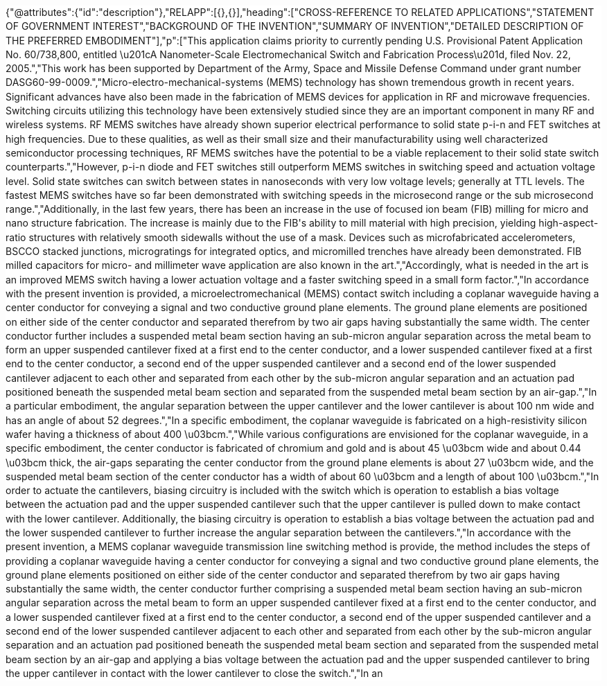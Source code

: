 {"@attributes":{"id":"description"},"RELAPP":[{},{}],"heading":["CROSS-REFERENCE TO RELATED APPLICATIONS","STATEMENT OF GOVERNMENT INTEREST","BACKGROUND OF THE INVENTION","SUMMARY OF INVENTION","DETAILED DESCRIPTION OF THE PREFERRED EMBODIMENT"],"p":["This application claims priority to currently pending U.S. Provisional Patent Application No. 60\/738,800, entitled \u201cA Nanometer-Scale Electromechanical Switch and Fabrication Process\u201d, filed Nov. 22, 2005.","This work has been supported by Department of the Army, Space and Missile Defense Command under grant number DASG60-99-0009.","Micro-electro-mechanical-systems (MEMS) technology has shown tremendous growth in recent years. Significant advances have also been made in the fabrication of MEMS devices for application in RF and microwave frequencies. Switching circuits utilizing this technology have been extensively studied since they are an important component in many RF and wireless systems. RF MEMS switches have already shown superior electrical performance to solid state p-i-n and FET switches at high frequencies. Due to these qualities, as well as their small size and their manufacturability using well characterized semiconductor processing techniques, RF MEMS switches have the potential to be a viable replacement to their solid state switch counterparts.","However, p-i-n diode and FET switches still outperform MEMS switches in switching speed and actuation voltage level. Solid state switches can switch between states in nanoseconds with very low voltage levels; generally at TTL levels. The fastest MEMS switches have so far been demonstrated with switching speeds in the microsecond range or the sub microsecond range.","Additionally, in the last few years, there has been an increase in the use of focused ion beam (FIB) milling for micro and nano structure fabrication. The increase is mainly due to the FIB's ability to mill material with high precision, yielding high-aspect-ratio structures with relatively smooth sidewalls without the use of a mask. Devices such as microfabricated accelerometers, BSCCO stacked junctions, microgratings for integrated optics, and micromilled trenches have already been demonstrated. FIB milled capacitors for micro- and millimeter wave application are also known in the art.","Accordingly, what is needed in the art is an improved MEMS switch having a lower actuation voltage and a faster switching speed in a small form factor.","In accordance with the present invention is provided, a microelectromechanical (MEMS) contact switch including a coplanar waveguide having a center conductor for conveying a signal and two conductive ground plane elements. The ground plane elements are positioned on either side of the center conductor and separated therefrom by two air gaps having substantially the same width. The center conductor further includes a suspended metal beam section having an sub-micron angular separation across the metal beam to form an upper suspended cantilever fixed at a first end to the center conductor, and a lower suspended cantilever fixed at a first end to the center conductor, a second end of the upper suspended cantilever and a second end of the lower suspended cantilever adjacent to each other and separated from each other by the sub-micron angular separation and an actuation pad positioned beneath the suspended metal beam section and separated from the suspended metal beam section by an air-gap.","In a particular embodiment, the angular separation between the upper cantilever and the lower cantilever is about 100 nm wide and has an angle of about 52 degrees.","In a specific embodiment, the coplanar waveguide is fabricated on a high-resistivity silicon wafer having a thickness of about 400 \u03bcm.","While various configurations are envisioned for the coplanar waveguide, in a specific embodiment, the center conductor is fabricated of chromium and gold and is about 45 \u03bcm wide and about 0.44 \u03bcm thick, the air-gaps separating the center conductor from the ground plane elements is about 27 \u03bcm wide, and the suspended metal beam section of the center conductor has a width of about 60 \u03bcm and a length of about 100 \u03bcm.","In order to actuate the cantilevers, biasing circuitry is included with the switch which is operation to establish a bias voltage between the actuation pad and the upper suspended cantilever such that the upper cantilever is pulled down to make contact with the lower cantilever. Additionally, the biasing circuitry is operation to establish a bias voltage between the actuation pad and the lower suspended cantilever to further increase the angular separation between the cantilevers.","In accordance with the present invention, a MEMS coplanar waveguide transmission line switching method is provide, the method includes the steps of providing a coplanar waveguide having a center conductor for conveying a signal and two conductive ground plane elements, the ground plane elements positioned on either side of the center conductor and separated therefrom by two air gaps having substantially the same width, the center conductor further comprising a suspended metal beam section having an sub-micron angular separation across the metal beam to form an upper suspended cantilever fixed at a first end to the center conductor, and a lower suspended cantilever fixed at a first end to the center conductor, a second end of the upper suspended cantilever and a second end of the lower suspended cantilever adjacent to each other and separated from each other by the sub-micron angular separation and an actuation pad positioned beneath the suspended metal beam section and separated from the suspended metal beam section by an air-gap and applying a bias voltage between the actuation pad and the upper suspended cantilever to bring the upper cantilever in contact with the lower cantilever to close the switch.","In an